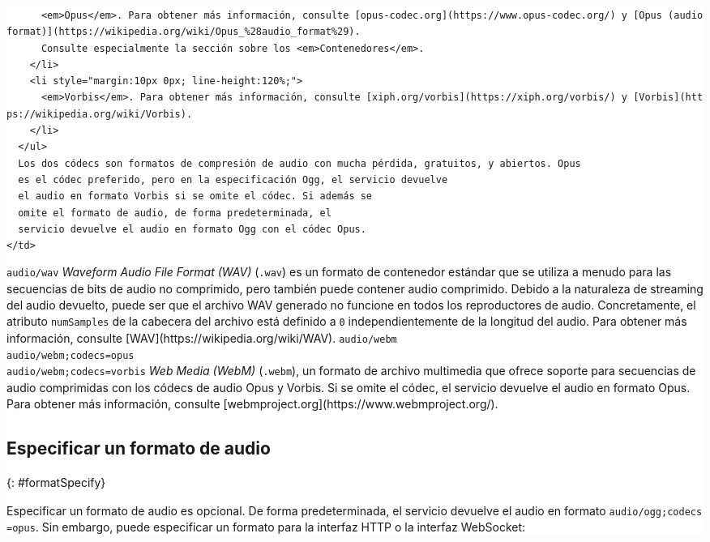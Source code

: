           <em>Opus</em>. Para obtener más información, consulte [opus-codec.org](https://www.opus-codec.org/) y [Opus (audio format)](https://wikipedia.org/wiki/Opus_%28audio_format%29).
          Consulte especialmente la sección sobre los <em>Contenedores</em>.
        </li>
        <li style="margin:10px 0px; line-height:120%;">
          <em>Vorbis</em>. Para obtener más información, consulte [xiph.org/vorbis](https://xiph.org/vorbis/) y [Vorbis](https://wikipedia.org/wiki/Vorbis).
        </li>
      </ul>
      Los dos códecs son formatos de compresión de audio con mucha pérdida, gratuitos, y abiertos. Opus
      es el códec preferido, pero en la especificación Ogg, el servicio devuelve
      el audio en formato Vorbis si se omite el códec. Si además se
      omite el formato de audio, de forma predeterminada, el
      servicio devuelve el audio en formato Ogg con el códec Opus.
    </td>
  </tr>
  <tr>
    <td>
      <code>audio/wav</code>
    </td>
    <td>
      <em>Waveform Audio File Format (WAV)</em> (<code>.wav</code>) es un formato
      de contenedor estándar que se utiliza a menudo para las secuencias de bits
      de audio no comprimido, pero también puede contener audio comprimido. Debido
      a la naturaleza de streaming del audio devuelto, puede ser que el archivo WAV
      generado no funcione en todos los reproductores de audio. Concretamente,
      el atributo <code>numSamples</code> de la cabecera del archivo está
      definido a <code>0</code> independientemente  de la longitud del audio.
      Para obtener más información, consulte [WAV](https://wikipedia.org/wiki/WAV).
    </td>
  </tr>
  <tr>
    <td>
      <code>audio/webm</code><br/>
      <code>audio/webm;codecs=opus</code><br/>
      <code>audio/webm;codecs=vorbis</code>
    </td>
    <td>
      <em>Web Media (WebM)</em> (<code>.webm</code>), un formato de archivo
      multimedia que ofrece soporte para secuencias de audio comprimidas con
      los códecs de audio Opus y Vorbis. Si se omite el códec, el servicio      devuelve el audio en formato Opus. Para obtener más información, consulte [webmproject.org](https://www.webmproject.org/).
    </td>
  </tr>
</table>

## Especificar un formato de audio
{: #formatSpecify}

Especificar un formato de audio es opcional. De forma predeterminada, el servicio devuelve el audio en formato `audio/ogg;codecs=opus`. Sin embargo, puede especificar un formato para la interfaz HTTP o la interfaz WebSocket:
